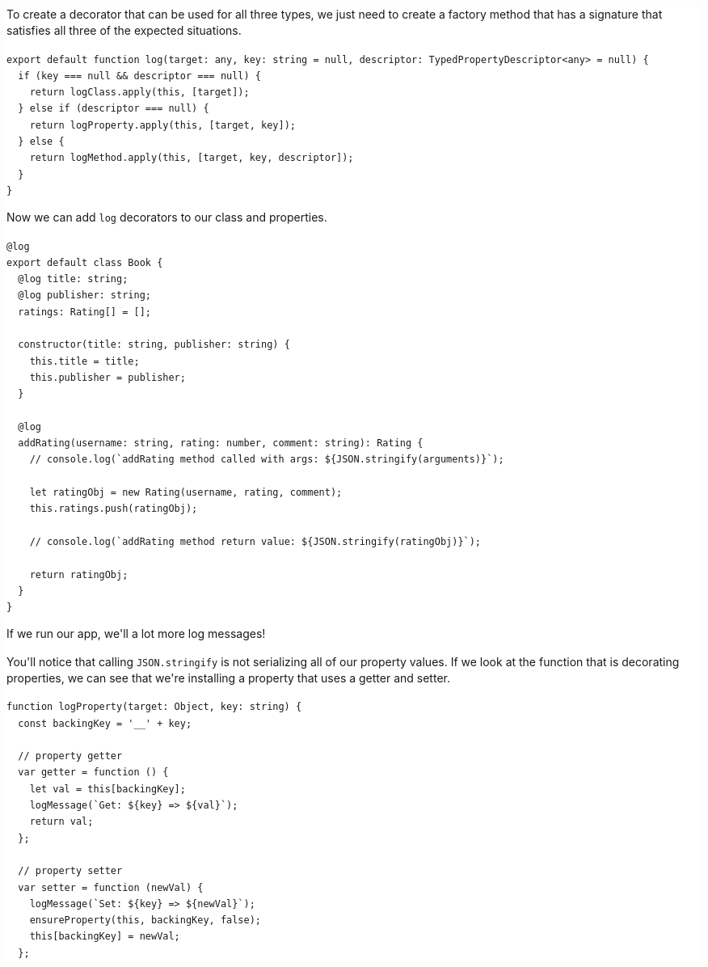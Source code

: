 To create a decorator that can be used for all three types, we just need to create a factory method that has a signature that satisfies all three of the expected situations.

```
export default function log(target: any, key: string = null, descriptor: TypedPropertyDescriptor<any> = null) {
  if (key === null && descriptor === null) {
    return logClass.apply(this, [target]);
  } else if (descriptor === null) {
    return logProperty.apply(this, [target, key]);
  } else {
    return logMethod.apply(this, [target, key, descriptor]);
  }
}
```

Now we can add `log` decorators to our class and properties.

```
@log
export default class Book {
  @log title: string;
  @log publisher: string;
  ratings: Rating[] = [];

  constructor(title: string, publisher: string) {
    this.title = title;
    this.publisher = publisher;
  }

  @log
  addRating(username: string, rating: number, comment: string): Rating {
    // console.log(`addRating method called with args: ${JSON.stringify(arguments)}`);

    let ratingObj = new Rating(username, rating, comment);
    this.ratings.push(ratingObj);

    // console.log(`addRating method return value: ${JSON.stringify(ratingObj)}`);

    return ratingObj;
  }
}
```

If we run our app, we'll a lot more log messages!

You'll notice that calling `JSON.stringify` is not serializing all of our property values. If we look at the function that is decorating properties, we can see that we're installing a property that uses a getter and setter.

```
function logProperty(target: Object, key: string) {
  const backingKey = '__' + key;

  // property getter
  var getter = function () {
    let val = this[backingKey];
    logMessage(`Get: ${key} => ${val}`);
    return val;
  };

  // property setter
  var setter = function (newVal) {
    logMessage(`Set: ${key} => ${newVal}`);
    ensureProperty(this, backingKey, false);
    this[backingKey] = newVal;
  };
```